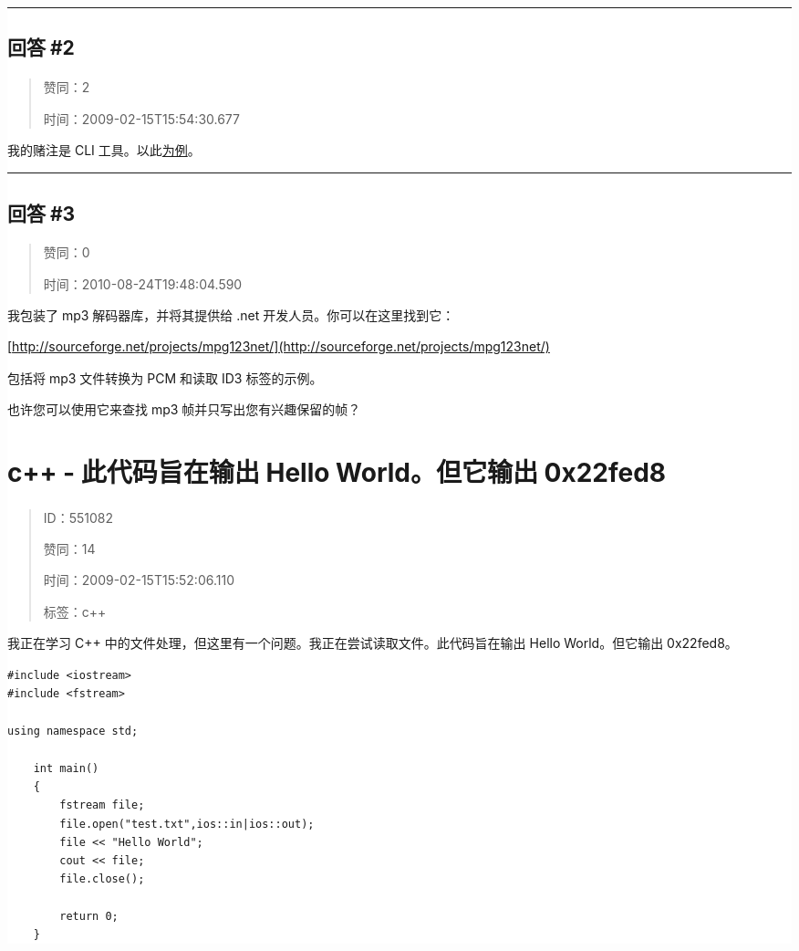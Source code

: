 * * *

## 回答 #2

> 赞同：2
> 
> 时间：2009-02-15T15:54:30.677

我的赌注是 CLI 工具。以此[为例](http://www.puchalla-online.de/cutmp3.html)。

* * *

## 回答 #3

> 赞同：0
> 
> 时间：2010-08-24T19:48:04.590

我包装了 mp3 解码器库，并将其提供给 .net 开发人员。你可以在这里找到它：

[http://sourceforge.net/projects/mpg123net/](http://sourceforge.net/projects/mpg123net/)

包括将 mp3 文件转换为 PCM 和读取 ID3 标签的示例。

也许您可以使用它来查找 mp3 帧并只写出您有兴趣保留的帧？

# c++ - 此代码旨在输出 Hello World。但它输出 0x22fed8

> ID：551082
> 
> 赞同：14
> 
> 时间：2009-02-15T15:52:06.110
> 
> 标签：c++

我正在学习 C++ 中的文件处理，但这里有一个问题。我正在尝试读取文件。此代码旨在输出 Hello World。但它输出 0x22fed8。

```
#include <iostream>
#include <fstream>

using namespace std;

    int main()
    {
        fstream file;
        file.open("test.txt",ios::in|ios::out);
        file << "Hello World";
        cout << file;
        file.close();

        return 0;
    } 
```
